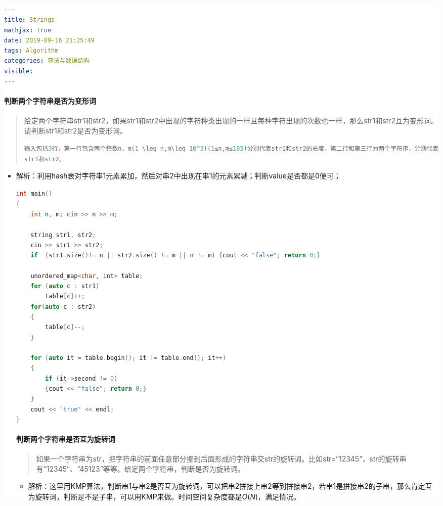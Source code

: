 ```yaml
---
title: Strings
mathjax: true
date: 2019-09-16 21:25:49
tags: Algorithm
categories: 算法与数据结构
visible:
---
```


#### 判断两个字符串是否为变形词

> 给定两个字符串str1和str2，如果str1和str2中出现的字符种类出现的一样且每种字符出现的次数也一样，那么str1和str2互为变形词。请判断str1和str2是否为变形词。
>
> ```c++
> 输入包括3行，第一行包含两个整数n，m(1 \leq n,m\leq 10^5)(1≤n,m≤105)分别代表str1和str2的长度，第二行和第三行为两个字符串，分别代表str1和str2。
> ```

* 解析：利用hash表对字符串1元素累加，然后对串2中出现在串1的元素累减；判断value是否都是0便可；

  ```c++
  int main()
  {
      int n, m; cin >> n >> m;
      
      string str1, str2;
      cin >> str1 >> str2;
      if  (str1.size()!= n || str2.size() != m || n != m) {cout << "false"; return 0;}
  
      unordered_map<char, int> table;
      for (auto c : str1)
          table[c]++;
      for(auto c : str2)
      {
          table[c]--;
      }
  
      for (auto it = table.begin(); it != table.end(); it++)
      {
          if (it->second != 0)
          {cout << "false"; return 0;}
      }
      cout << "true" << endl;
  }
  ```

  #### 判断两个字符串是否互为旋转词

  > 如果一个字符串为str，把字符串的前面任意部分挪到后面形成的字符串交str的旋转词。比如str=“12345”，str的旋转串有“12345”、“45123”等等。给定两个字符串，判断是否为旋转词。

  

  * 解析：这里用KMP算法，判断串1与串2是否互为旋转词，可以把串2拼接上串2等到拼接串2，若串1是拼接串2的子串，那么肯定互为旋转词，判断是不是子串，可以用KMP来做。时间空间复杂度都是$O(N)$，满足情况。
